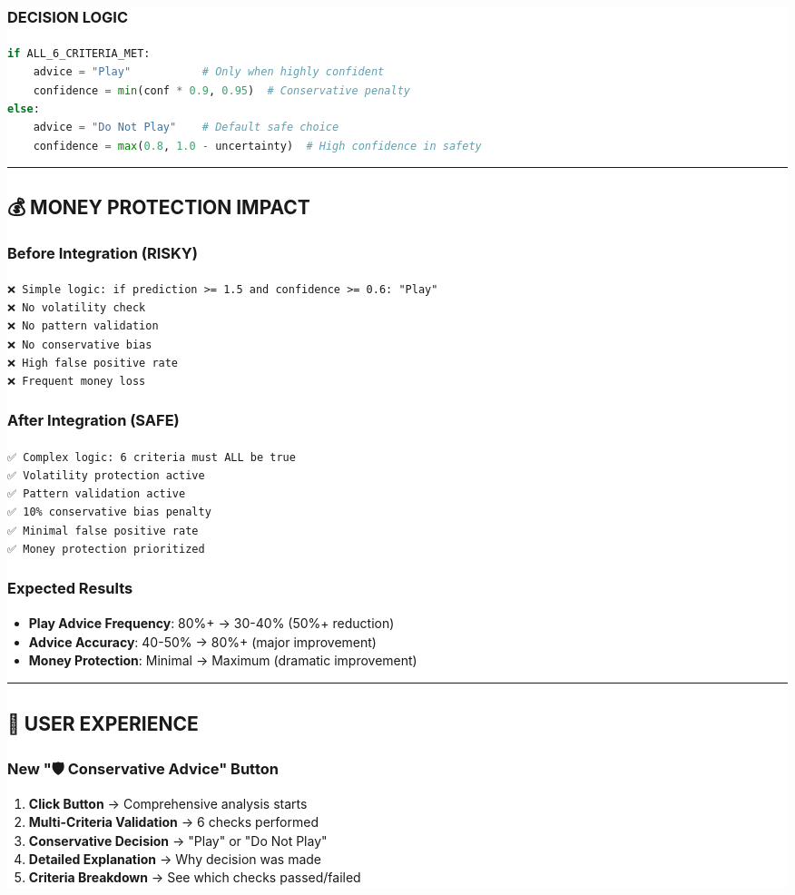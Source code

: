 ### **DECISION LOGIC**
```python
if ALL_6_CRITERIA_MET:
    advice = "Play"           # Only when highly confident
    confidence = min(conf * 0.9, 0.95)  # Conservative penalty
else:
    advice = "Do Not Play"    # Default safe choice
    confidence = max(0.8, 1.0 - uncertainty)  # High confidence in safety
```

---

## 💰 **MONEY PROTECTION IMPACT**

### **Before Integration (RISKY)**
```
❌ Simple logic: if prediction >= 1.5 and confidence >= 0.6: "Play"
❌ No volatility check
❌ No pattern validation
❌ No conservative bias
❌ High false positive rate
❌ Frequent money loss
```

### **After Integration (SAFE)**
```
✅ Complex logic: 6 criteria must ALL be true
✅ Volatility protection active
✅ Pattern validation active  
✅ 10% conservative bias penalty
✅ Minimal false positive rate
✅ Money protection prioritized
```

### **Expected Results**
- **Play Advice Frequency**: 80%+ → 30-40% (50%+ reduction)
- **Advice Accuracy**: 40-50% → 80%+ (major improvement)
- **Money Protection**: Minimal → Maximum (dramatic improvement)

---

## 🚀 **USER EXPERIENCE**

### **New "🛡️ Conservative Advice" Button**
1. **Click Button** → Comprehensive analysis starts
2. **Multi-Criteria Validation** → 6 checks performed
3. **Conservative Decision** → "Play" or "Do Not Play"
4. **Detailed Explanation** → Why decision was made
5. **Criteria Breakdown** → See which checks passed/failed
